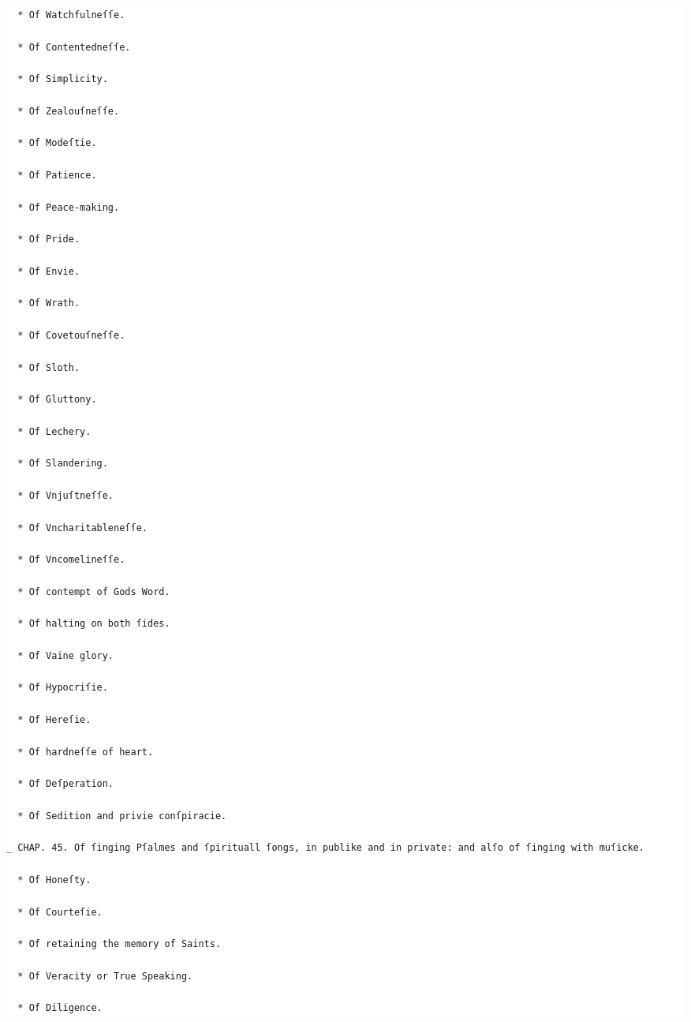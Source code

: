       * Of Watchfulneſſe.

      * Of Contentedneſſe.

      * Of Simplicity.

      * Of Zealouſneſſe.

      * Of Modeſtie.

      * Of Patience.

      * Of Peace-making.

      * Of Pride.

      * Of Envie.

      * Of Wrath.

      * Of Covetouſneſſe.

      * Of Sloth.

      * Of Gluttony.

      * Of Lechery.

      * Of Slandering.

      * Of Vnjuſtneſſe.

      * Of Vncharitableneſſe.

      * Of Vncomelineſſe.

      * Of contempt of Gods Word.

      * Of halting on both ſides.

      * Of Vaine glory.

      * Of Hypocriſie.

      * Of Hereſie.

      * Of hardneſſe of heart.

      * Of Deſperation.

      * Of Sedition and privie conſpiracie.

    _ CHAP. 45. Of ſinging Pſalmes and ſpirituall ſongs, in publike and in private: and alſo of ſinging with muſicke.

      * Of Honeſty.

      * Of Courteſie.

      * Of retaining the memory of Saints.

      * Of Veracity or True Speaking.

      * Of Diligence.
